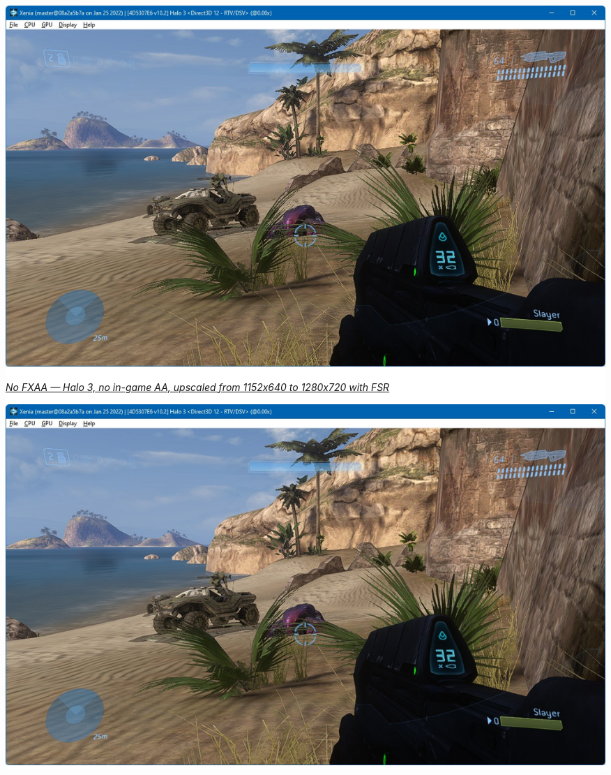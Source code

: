 ![No FXAA — Halo 3, no in-game AA, upscaled from 1152x640 to 1280x720 with FSR](/images/posts/2022-01-29-presenting-the-presentation-update-amd-fidelityfx-fsr-fxaa-cas-vrr/fxaa_halo3_off.jpg)

_[No FXAA — Halo 3, no in-game AA, upscaled from 1152x640 to 1280x720 with FSR](/images/posts/2022-01-29-presenting-the-presentation-update-amd-fidelityfx-fsr-fxaa-cas-vrr/fxaa_halo3_off.jpg)_

![FXAA normal quality — Halo 3, no in-game AA, upscaled from 1152x640 to 1280x720 with FSR](/images/posts/2022-01-29-presenting-the-presentation-update-amd-fidelityfx-fsr-fxaa-cas-vrr/fxaa_halo3_normal.jpg)
